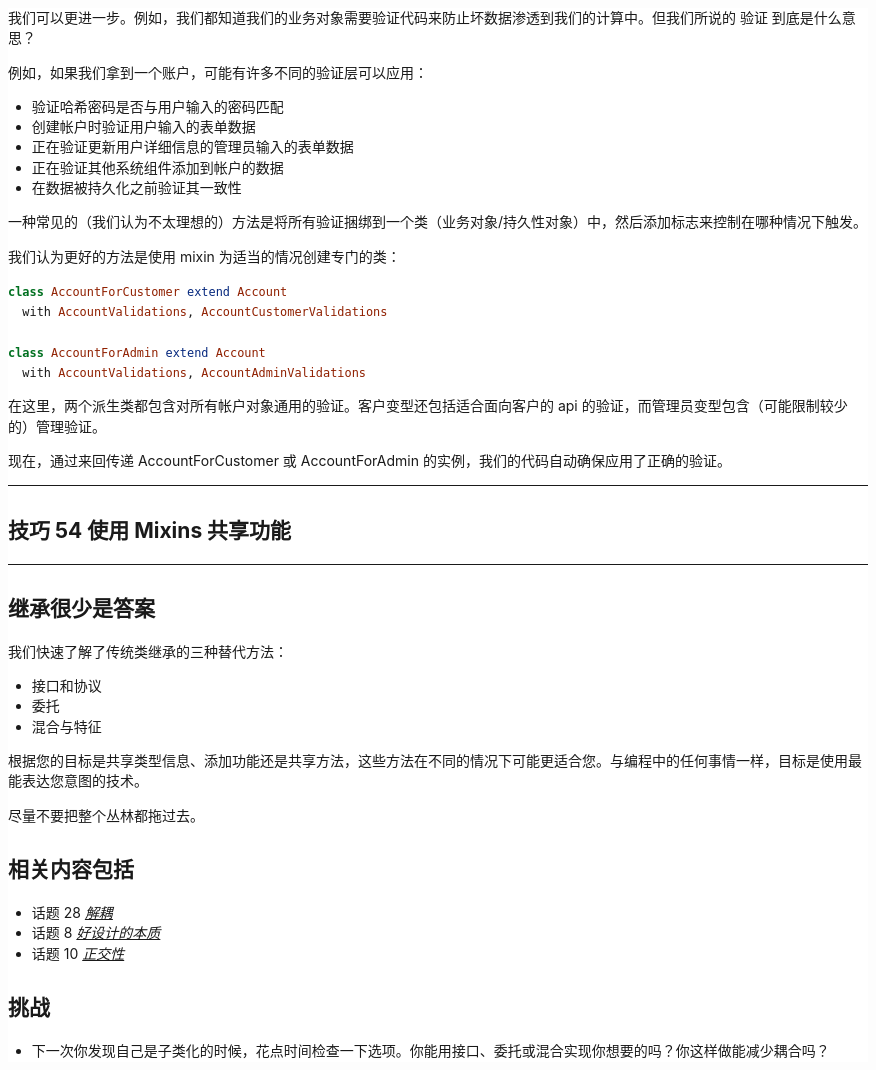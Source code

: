 我们可以更进一步。例如，我们都知道我们的业务对象需要验证代码来防止坏数据渗透到我们的计算中。但我们所说的 验证 到底是什么意思？

例如，如果我们拿到一个账户，可能有许多不同的验证层可以应用：

- 验证哈希密码是否与用户输入的密码匹配
- 创建帐户时验证用户输入的表单数据
- 正在验证更新用户详细信息的管理员输入的表单数据
- 正在验证其他系统组件添加到帐户的数据
- 在数据被持久化之前验证其一致性

一种常见的（我们认为不太理想的）方法是将所有验证捆绑到一个类（业务对象/持久性对象）中，然后添加标志来控制在哪种情况下触发。

我们认为更好的方法是使用 mixin 为适当的情况创建专门的类：

```ruby
class AccountForCustomer extend Account
  with AccountValidations, AccountCustomerValidations

class AccountForAdmin extend Account
  with AccountValidations, AccountAdminValidations
```

在这里，两个派生类都包含对所有帐户对象通用的验证。客户变型还包括适合面向客户的 api 的验证，而管理员变型包含（可能限制较少的）管理验证。

现在，通过来回传递 AccountForCustomer 或 AccountForAdmin 的实例，我们的代码自动确保应用了正确的验证。

---
## 技巧 54 使用 Mixins 共享功能
---

## 继承很少是答案
我们快速了解了传统类继承的三种替代方法：

- 接口和协议
- 委托
- 混合与特征

根据您的目标是共享类型信息、添加功能还是共享方法，这些方法在不同的情况下可能更适合您。与编程中的任何事情一样，目标是使用最能表达您意图的技术。

尽量不要把整个丛林都拖过去。

## 相关内容包括

- 话题 28 [_解耦_](./解耦.md)
- 话题 8  [_好设计的本质_](../Chapter2/好设计的本质.md)
- 话题 10 [_正交性_](../Chapter2/正交性.md)

## 挑战
- 下一次你发现自己是子类化的时候，花点时间检查一下选项。你能用接口、委托或混合实现你想要的吗？你这样做能减少耦合吗？

